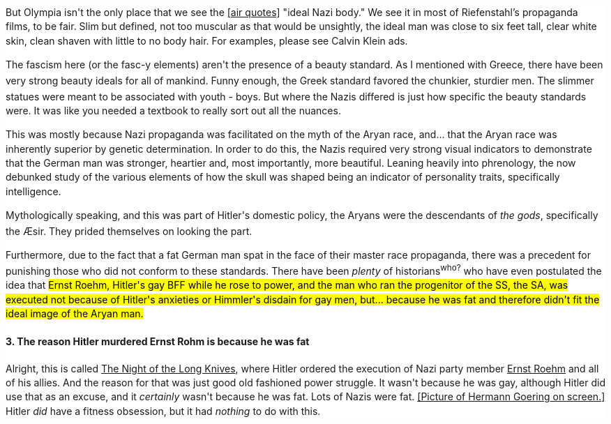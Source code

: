 But Olympia isn't the only place that we see the <u>[air quotes]</u> "ideal Nazi body." We see it in most of Riefenstahl’s propaganda films, to be fair. Slim but defined, not too muscular as that would be unsightly, the ideal man was close to six feet tall, clear white skin, clean shaven with little to no body hair. For examples, please see Calvin Klein ads. 

</james>
<from></from>
</compare>

<compare>
<james {% include timecode %}> 

The fascism here (or the fasc-y elements) aren't the presence of a beauty standard. As I mentioned with Greece, there have been very strong beauty ideals for all of mankind. Funny enough, the Greek standard favored the chunkier, sturdier men.<sup cn></sup> The slimmer statues were meant to be associated with youth - boys.<sup cn></sup> But where the Nazis differed is just how specific the beauty standards were. It was like you needed a textbook to really sort out all the nuances. 

</james>
<from></from>
</compare>

<compare>
<james {% include timecode %}> 

This was mostly because Nazi propaganda was facilitated on the myth of the Aryan race, and... that the Aryan race was inherently superior by genetic determination. In order to do this, the Nazis required very strong visual indicators to demonstrate that the German man was stronger, heartier and, most importantly, more beautiful. Leaning heavily into phrenology, the now debunked study of the various elements of how the skull was shaped being an indicator of personality traits, specifically intelligence. 

Mythologically speaking, and this was part of Hitler's domestic policy, the Aryans were the descendants of *the gods*, specifically the Æsir.<sup cn></sup> They prided themselves on looking the part.

</james>
<from></from>
</compare>

<compare>
<james {% include timecode %}> 

Furthermore, due to the fact that a fat German man spat in the face of their master race propaganda, there was a precedent for punishing those who did not conform to these standards. There have been *plenty* of historians<sup cn>who?</sup> who have even postulated the idea that <mark fc=false>Ernst Roehm, Hitler's gay BFF while he rose to power, and the man who ran the progenitor of the SS, the SA, was executed not because of Hitler's anxieties or Himmler's disdain for gay men, but... because he was fat and therefore didn't fit the ideal image of the Aryan man.</mark> 

</james>
<comment id="ernst_roehm" {% include commenter video=todd at="350" %}>
<h4>3. The reason Hitler murdered Ernst Rohm is because he was fat</h4>

Alright, this is called [The Night of the Long Knives](https://en.wikipedia.org/wiki/Night_of_the_Long_Knives), where Hitler ordered the execution of Nazi party member [Ernst Roehm](https://en.wikipedia.org/wiki/Ernst_R%C3%B6hm) and all of his allies. And the reason for that was just good old fashioned power struggle. It wasn't because he was gay, although Hitler did use that as an excuse, and it *certainly* wasn't because he was fat. Lots of Nazis were fat. <u>[Picture of [Hermann Goering](https://en.wikipedia.org/wiki/Hermann_G%C3%B6ring) on screen.]</u> Hitler *did* have a fitness obsession, but it had *nothing* to do with this. 
